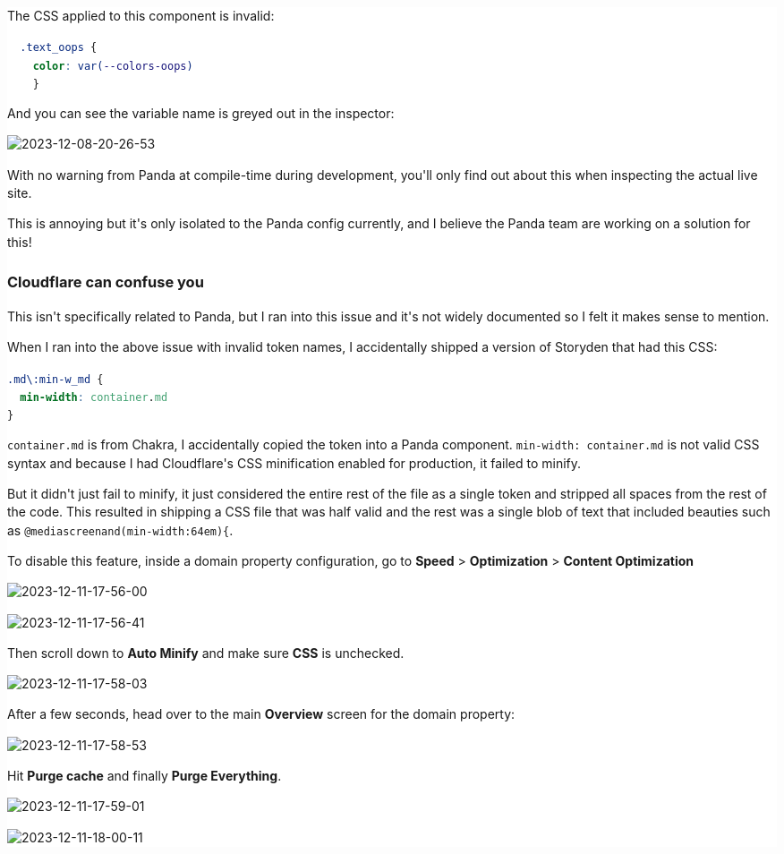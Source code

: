 The CSS applied to this component is invalid:

```css
  .text_oops {
    color: var(--colors-oops)
    }
```

And you can see the variable name is greyed out in the inspector:

![2023-12-08-20-26-53](/images/2023-12-08-20-26-53.png)

With no warning from Panda at compile-time during development, you'll only find out about this when inspecting the actual live site.

This is annoying but it's only isolated to the Panda config currently, and I believe the Panda team are working on a solution for this!

### Cloudflare can confuse you

This isn't specifically related to Panda, but I ran into this issue and it's not widely documented so I felt it makes sense to mention.

When I ran into the above issue with invalid token names, I accidentally shipped a version of Storyden that had this CSS:

```css
.md\:min-w_md {
  min-width: container.md
}
```

`container.md` is from Chakra, I accidentally copied the token into a Panda component. `min-width: container.md` is not valid CSS syntax and because I had Cloudflare's CSS minification enabled for production, it failed to minify.

But it didn't just fail to minify, it just considered the entire rest of the file as a single token and stripped all spaces from the rest of the code. This resulted in shipping a CSS file that was half valid and the rest was a single blob of text that included beauties such as `@mediascreenand(min-width:64em){`.

To disable this feature, inside a domain property configuration, go to **Speed** > **Optimization** > **Content Optimization**

![2023-12-11-17-56-00](/images/2023-12-11-17-56-00.png)

![2023-12-11-17-56-41](/images/2023-12-11-17-56-41.png)

Then scroll down to **Auto Minify** and make sure **CSS** is unchecked.

![2023-12-11-17-58-03](/images/2023-12-11-17-58-03.png)

After a few seconds, head over to the main **Overview** screen for the domain property:

![2023-12-11-17-58-53](/images/2023-12-11-17-58-53.png)

Hit **Purge cache** and finally **Purge Everything**.

![2023-12-11-17-59-01](/images/2023-12-11-17-59-01.png)

![2023-12-11-18-00-11](/images/2023-12-11-18-00-11.png)
